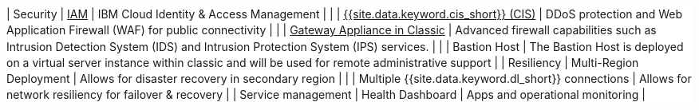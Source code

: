 | Security           | [IAM](/docs/account?topic=account-cloudaccess)                                                                                                                                                                                                                                                                                                                                                                                                                                                                                                                                                                                                                    | IBM Cloud Identity & Access Management                                                                                                          |
|                        | [{{site.data.keyword.cis_short}} (CIS)](/docs/cis?topic=cis-getting-started)                                                                                                                                                                                                                                                                                                                                                                                                                                                                                                                                                                                              | DDoS protection and Web Application Firewall (WAF) for public connectivity                                                                      |
|                        | [Gateway Appliance in Classic](/docs/gateway-appliance?topic=gateway-appliance-getting-started-ga)                                                                                                                                                                                                                                                                                                                                                                                                                                                                                                                                                                           | Advanced firewall capabilities such as Intrusion Detection System (IDS) and Intrusion Protection System (IPS) services.                         |
|                        | Bastion Host                                                                                                                                                                                                                                                                                                                                                                                                                                                                                                                                                                                                                                                                                      | The Bastion Host is deployed on a virtual server instance within classic and will be used for remote administrative support                     |
| Resiliency         | Multi-Region Deployment                                                                                                                                                                                                                                                                                                                                                                                                                                                                                                                                                                                                                                                                           | Allows for disaster recovery in secondary region                                                                                                |
|                        | Multiple {{site.data.keyword.dl_short}} connections                                                                                                                                                                                                                                                                                                                                                                                                                                                                                                                                                                                                                                                                  | Allows for network resiliency for failover & recovery                                                                                           |
| Service management | Health Dashboard                                                                                                                                                                                                                                                                                                                                                                                                                                                                                                                                                                                                                                                                                  | Apps and operational monitoring                                                                                                                 |